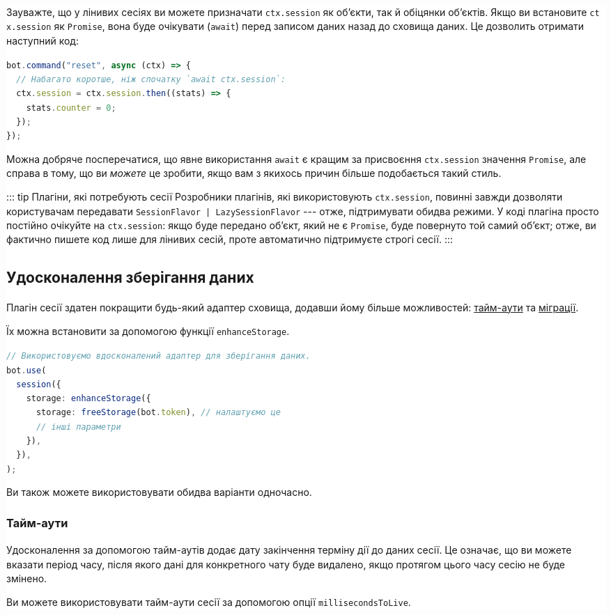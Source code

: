 Зауважте, що у лінивих сесіях ви можете призначати `ctx.session` як обʼєкти, так й обіцянки обʼєктів.
Якщо ви встановите `ctx.session` як `Promise`, вона буде очікувати (`await`) перед записом даних назад до сховища даних.
Це дозволить отримати наступний код:

```ts
bot.command("reset", async (ctx) => {
  // Набагато коротше, ніж спочатку `await ctx.session`:
  ctx.session = ctx.session.then((stats) => {
    stats.counter = 0;
  });
});
```

Можна добряче посперечатися, що явне використання `await` є кращим за присвоєння `ctx.session` значення `Promise`, але справа в тому, що ви _можете_ це зробити, якщо вам з якихось причин більше подобається такий стиль.

::: tip Плагіни, які потребують сесії
Розробники плагінів, які використовують `ctx.session`, повинні завжди дозволяти користувачам передавати `SessionFlavor | LazySessionFlavor` --- отже, підтримувати обидва режими.
У коді плагіна просто постійно очікуйте на `ctx.session`: якщо буде передано обʼєкт, який не є `Promise`, буде повернуто той самий обʼєкт; отже, ви фактично пишете код лише для лінивих сесій, проте автоматично підтримуєте строгі сесії.
:::

## Удосконалення зберігання даних

Плагін сесії здатен покращити будь-який адаптер сховища, додавши йому більше можливостей: [тайм-аути](#таим-аути) та [міграції](#міграціі).

Їх можна встановити за допомогою функції `enhanceStorage`.

```ts
// Використовуємо вдосконалений адаптер для зберігання даних.
bot.use(
  session({
    storage: enhanceStorage({
      storage: freeStorage(bot.token), // налаштуємо це
      // інші параметри
    }),
  }),
);
```

Ви також можете використовувати обидва варіанти одночасно.

### Тайм-аути

Удосконалення за допомогою тайм-аутів додає дату закінчення терміну дії до даних сесії.
Це означає, що ви можете вказати період часу, після якого дані для конкретного чату буде видалено, якщо протягом цього часу сесію не буде змінено.

Ви можете використовувати тайм-аути сесії за допомогою опції `millisecondsToLive`.
